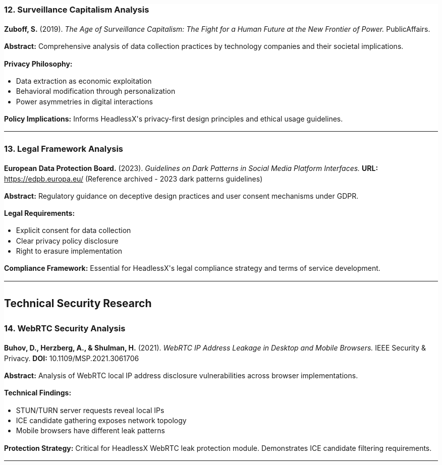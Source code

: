 ### 12. Surveillance Capitalism Analysis

**Zuboff, S.** (2019). *The Age of Surveillance Capitalism: The Fight for a Human Future at the New Frontier of Power.* PublicAffairs.

**Abstract:** Comprehensive analysis of data collection practices by technology companies and their societal implications.

**Privacy Philosophy:**
- Data extraction as economic exploitation
- Behavioral modification through personalization
- Power asymmetries in digital interactions

**Policy Implications:** Informs HeadlessX's privacy-first design principles and ethical usage guidelines.

---

### 13. Legal Framework Analysis

**European Data Protection Board.** (2023). *Guidelines on Dark Patterns in Social Media Platform Interfaces.*
**URL:** https://edpb.europa.eu/ (Reference archived - 2023 dark patterns guidelines)

**Abstract:** Regulatory guidance on deceptive design practices and user consent mechanisms under GDPR.

**Legal Requirements:**
- Explicit consent for data collection
- Clear privacy policy disclosure
- Right to erasure implementation

**Compliance Framework:** Essential for HeadlessX's legal compliance strategy and terms of service development.

---

## Technical Security Research

### 14. WebRTC Security Analysis

**Buhov, D., Herzberg, A., & Shulman, H.** (2021). *WebRTC IP Address Leakage in Desktop and Mobile Browsers.* IEEE Security & Privacy.
**DOI:** 10.1109/MSP.2021.3061706

**Abstract:** Analysis of WebRTC local IP address disclosure vulnerabilities across browser implementations.

**Technical Findings:**
- STUN/TURN server requests reveal local IPs
- ICE candidate gathering exposes network topology
- Mobile browsers have different leak patterns

**Protection Strategy:** Critical for HeadlessX WebRTC leak protection module. Demonstrates ICE candidate filtering requirements.

---
